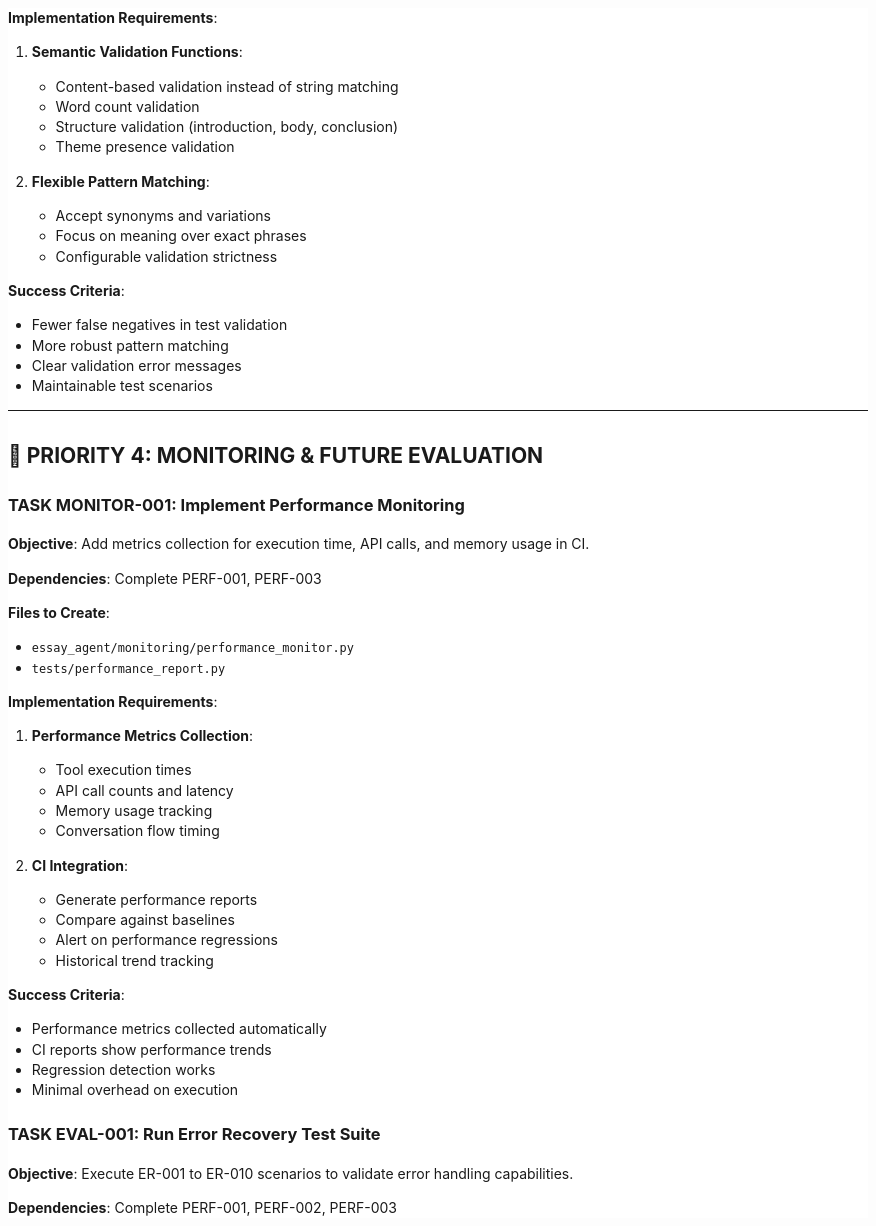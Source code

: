 **Implementation Requirements**:
1. **Semantic Validation Functions**:
   - Content-based validation instead of string matching
   - Word count validation
   - Structure validation (introduction, body, conclusion)
   - Theme presence validation

2. **Flexible Pattern Matching**:
   - Accept synonyms and variations
   - Focus on meaning over exact phrases
   - Configurable validation strictness

**Success Criteria**:
- Fewer false negatives in test validation
- More robust pattern matching
- Clear validation error messages
- Maintainable test scenarios

---

## 🔵 PRIORITY 4: MONITORING & FUTURE EVALUATION

### TASK MONITOR-001: Implement Performance Monitoring
**Objective**: Add metrics collection for execution time, API calls, and memory usage in CI.

**Dependencies**: Complete PERF-001, PERF-003

**Files to Create**:
- `essay_agent/monitoring/performance_monitor.py`
- `tests/performance_report.py`

**Implementation Requirements**:
1. **Performance Metrics Collection**:
   - Tool execution times
   - API call counts and latency
   - Memory usage tracking
   - Conversation flow timing

2. **CI Integration**:
   - Generate performance reports
   - Compare against baselines
   - Alert on performance regressions
   - Historical trend tracking

**Success Criteria**:
- Performance metrics collected automatically
- CI reports show performance trends
- Regression detection works
- Minimal overhead on execution

### TASK EVAL-001: Run Error Recovery Test Suite
**Objective**: Execute ER-001 to ER-010 scenarios to validate error handling capabilities.

**Dependencies**: Complete PERF-001, PERF-002, PERF-003
